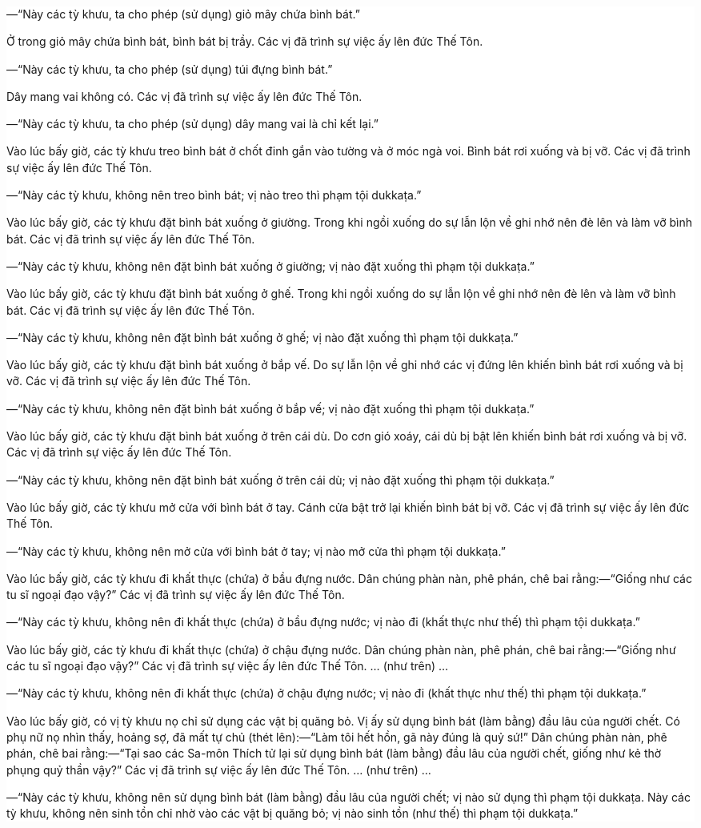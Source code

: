 —“Này các tỳ khưu, ta cho phép (sử dụng) giỏ mây chứa bình bát.”

Ở trong giỏ mây chứa bình bát, bình bát bị trầy. Các vị đã trình sự việc ấy lên đức Thế Tôn.

—“Này các tỳ khưu, ta cho phép (sử dụng) túi đựng bình bát.”

Dây mang vai không có. Các vị đã trình sự việc ấy lên đức Thế Tôn.

—“Này các tỳ khưu, ta cho phép (sử dụng) dây mang vai là chỉ kết lại.”

Vào lúc bấy giờ, các tỳ khưu treo bình bát ở chốt đinh gắn vào tường và ở móc ngà voi. Bình bát rơi xuống và bị vỡ. Các vị đã trình sự việc ấy lên đức Thế Tôn.

—“Này các tỳ khưu, không nên treo bình bát; vị nào treo thì phạm tội dukkaṭa.”

Vào lúc bấy giờ, các tỳ khưu đặt bình bát xuống ở giường. Trong khi ngồi xuống do sự lẫn lộn về ghi nhớ nên đè lên và làm vỡ bình bát. Các vị đã trình sự việc ấy lên đức Thế Tôn.

—“Này các tỳ khưu, không nên đặt bình bát xuống ở giường; vị nào đặt xuống thì phạm tội dukkaṭa.”

Vào lúc bấy giờ, các tỳ khưu đặt bình bát xuống ở ghế. Trong khi ngồi xuống do sự lẫn lộn về ghi nhớ nên đè lên và làm vỡ bình bát. Các vị đã trình sự việc ấy lên đức Thế Tôn.

—“Này các tỳ khưu, không nên đặt bình bát xuống ở ghế; vị nào đặt xuống thì phạm tội dukkaṭa.”

Vào lúc bấy giờ, các tỳ khưu đặt bình bát xuống ở bắp vế. Do sự lẫn lộn về ghi nhớ các vị đứng lên khiến bình bát rơi xuống và bị vỡ. Các vị đã trình sự việc ấy lên đức Thế Tôn.

—“Này các tỳ khưu, không nên đặt bình bát xuống ở bắp vế; vị nào đặt xuống thì phạm tội dukkaṭa.”

Vào lúc bấy giờ, các tỳ khưu đặt bình bát xuống ở trên cái dù. Do cơn gió xoáy, cái dù bị bật lên khiến bình bát rơi xuống và bị vỡ. Các vị đã trình sự việc ấy lên đức Thế Tôn.

—“Này các tỳ khưu, không nên đặt bình bát xuống ở trên cái dù; vị nào đặt xuống thì phạm tội dukkaṭa.”

Vào lúc bấy giờ, các tỳ khưu mở cửa với bình bát ở tay. Cánh cửa bật trở lại khiến bình bát bị vỡ. Các vị đã trình sự việc ấy lên đức Thế Tôn.

—“Này các tỳ khưu, không nên mở cửa với bình bát ở tay; vị nào mở cửa thì phạm tội dukkaṭa.”

Vào lúc bấy giờ, các tỳ khưu đi khất thực (chứa) ở bầu đựng nước. Dân chúng phàn nàn, phê phán, chê bai rằng:—“Giống như các tu sĩ ngoại đạo vậy?” Các vị đã trình sự việc ấy lên đức Thế Tôn.

—“Này các tỳ khưu, không nên đi khất thực (chứa) ở bầu đựng nước; vị nào đi (khất thực như thế) thì phạm tội dukkaṭa.”

Vào lúc bấy giờ, các tỳ khưu đi khất thực (chứa) ở chậu đựng nước. Dân chúng phàn nàn, phê phán, chê bai rằng:—“Giống như các tu sĩ ngoại đạo vậy?” Các vị đã trình sự việc ấy lên đức Thế Tôn. … (như trên) …

—“Này các tỳ khưu, không nên đi khất thực (chứa) ở chậu đựng nước; vị nào đi (khất thực như thế) thì phạm tội dukkaṭa.”

Vào lúc bấy giờ, có vị tỳ khưu nọ chỉ sử dụng các vật bị quăng bỏ. Vị ấy sử dụng bình bát (làm bằng) đầu lâu của người chết. Có phụ nữ nọ nhìn thấy, hoảng sợ, đã mất tự chủ (thét lên):—“Làm tôi hết hồn, gã này đúng là quỷ sứ!” Dân chúng phàn nàn, phê phán, chê bai rằng:—“Tại sao các Sa-môn Thích tử lại sử dụng bình bát (làm bằng) đầu lâu của người chết, giống như kẻ thờ phụng quỷ thần vậy?” Các vị đã trình sự việc ấy lên đức Thế Tôn. … (như trên) …

—“Này các tỳ khưu, không nên sử dụng bình bát (làm bằng) đầu lâu của người chết; vị nào sử dụng thì phạm tội dukkaṭa. Này các tỳ khưu, không nên sinh tồn chỉ nhờ vào các vật bị quăng bỏ; vị nào sinh tồn (như thế) thì phạm tội dukkaṭa.”
